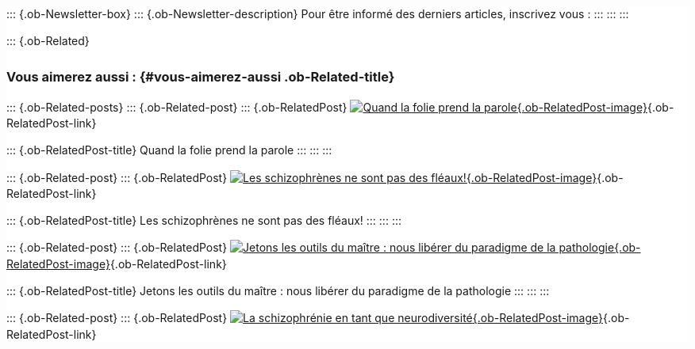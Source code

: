 ::: {.ob-Newsletter-box}
::: {.ob-Newsletter-description}
Pour être informé des derniers articles, inscrivez vous :
:::
:::
:::

::: {.ob-Related}
### Vous aimerez aussi : {#vous-aimerez-aussi .ob-Related-title}

::: {.ob-Related-posts}
::: {.ob-Related-post}
::: {.ob-RelatedPost}
[![Quand la folie prend la
parole](http://img.over-blog-kiwi.com/400x260-ct/1/85/65/14/20190601/ob_a74d2a_quand-la-folie-prend-la-parole.jpg#width=&height=){.ob-RelatedPost-image}](http://www.zinzinzine.net/quand-la-folie-prend-la-parole.html "Quand la folie prend la parole"){.ob-RelatedPost-link}

::: {.ob-RelatedPost-title}
Quand la folie prend la parole
:::
:::
:::

::: {.ob-Related-post}
::: {.ob-RelatedPost}
[![Les schizophrènes ne sont pas des
fléaux!](http://img.over-blog-kiwi.com/400x260-ct/1/85/65/14/20180429/ob_9b52bb_les-schizoprenes-ne-sont-pas-des-fle.jpg){.ob-RelatedPost-image}](http://www.zinzinzine.net/schizo-pas-fleau.html "Les schizophrènes ne sont pas des fléaux!"){.ob-RelatedPost-link}

::: {.ob-RelatedPost-title}
Les schizophrènes ne sont pas des fléaux!
:::
:::
:::

::: {.ob-Related-post}
::: {.ob-RelatedPost}
[![Jetons les outils du maître : nous libérer du paradigme de la
pathologie](http://img.over-blog-kiwi.com/400x260-ct/1/85/65/14/20180217/ob_b92c61_paradigme-de-la-neurodiversite.jpg){.ob-RelatedPost-image}](http://www.zinzinzine.net/nous-liberer-du-paradigme-de-la-pathologie.html "Jetons les outils du maître : nous libérer du paradigme de la pathologie"){.ob-RelatedPost-link}

::: {.ob-RelatedPost-title}
Jetons les outils du maître : nous libérer du paradigme de la pathologie
:::
:::
:::

::: {.ob-Related-post}
::: {.ob-RelatedPost}
[![La schizophrénie en tant que neurodiversité
](http://img.over-blog-kiwi.com/400x260-ct/1/85/65/14/20171002/ob_d34430_schizophrenie-et-neurodiversite.jpg){.ob-RelatedPost-image}](http://www.zinzinzine.net/la-schizophrenie-neurodiversite.html "La schizophrénie en tant que neurodiversité "){.ob-RelatedPost-link}
